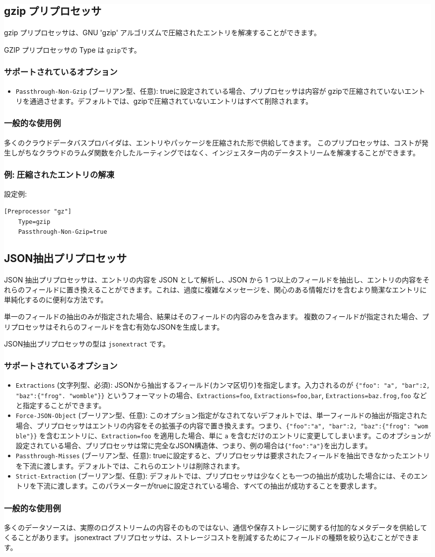 ## gzip プリプロセッサ

gzip プリプロセッサは、GNU 'gzip' アルゴリズムで圧縮されたエントリを解凍することができます。

GZIP プリプロセッサの Type は `gzip`です。

### サポートされているオプション

* `Passthrough-Non-Gzip` (ブーリアン型、任意): trueに設定されている場合、プリプロセッサは内容が gzipで圧縮されていないエントリを通過させます。デフォルトでは、gzipで圧縮されていないエントリはすべて削除されます。

### 一般的な使用例

多くのクラウドデータバスプロバイダは、エントリやパッケージを圧縮された形で供給してきます。 このプリプロセッサは、コストが発生しがちなクラウドのラムダ関数を介したルーティングではなく、インジェスター内のデータストリームを解凍することができます。


### 例: 圧縮されたエントリの解凍

設定例:

```
[Preprocessor "gz"]
	Type=gzip
	Passthrough-Non-Gzip=true
```

## JSON抽出プリプロセッサ

JSON 抽出プリプロセッサは、エントリの内容を JSON として解析し、JSON から 1 つ以上のフィールドを抽出し、エントリの内容をそれらのフィールドに置き換えることができます。これは、過度に複雑なメッセージを、関心のある情報だけを含むより簡潔なエントリに単純化するのに便利な方法です。

単一のフィールドの抽出のみが指定された場合、結果はそのフィールドの内容のみを含みます。 複数のフィールドが指定された場合、プリプロセッサはそれらのフィールドを含む有効なJSONを生成します。

JSON抽出プリプロセッサの型は `jsonextract` です。

### サポートされているオプション

* `Extractions` (文字列型、必須): JSONから抽出するフィールド(カンマ区切り)を指定します。入力されるのが `{"foo": "a", "bar":2, "baz":{"frog". "womble"}}` というフォーマットの場合、`Extractions=foo`, `Extractions=foo,bar`, `Extractions=baz.frog,foo` などと指定することができます。
* `Force-JSON-Object` (ブーリアン型、任意): このオプション指定がなされてないデフォルトでは、単一フィールドの抽出が指定された場合、プリプロセッサはエントリの内容をその拡張子の内容で置き換えます。つまり、`{"foo":"a", "bar":2, "baz":{"frog": "womble"}}` を含むエントリに、`Extraction=foo` を適用した場合、単に `a` を含むだけのエントリに変更してしまいます。このオプションが設定されている場合、プリプロセッサは常に完全なJSON構造体、つまり、例の場合は`{"foo":"a"}`を出力します。
* `Passthrough-Misses` (ブーリアン型、任意): trueに設定すると、プリプロセッサは要求されたフィールドを抽出できなかったエントリを下流に渡します。デフォルトでは、これらのエントリは削除されます。
* `Strict-Extraction` (ブーリアン型、任意): デフォルトでは、プリプロセッサは少なくとも一つの抽出が成功した場合には、そのエントリを下流に渡します。このパラメーターがtrueに設定されている場合、すべての抽出が成功することを要求します。

### 一般的な使用例

多くのデータソースは、実際のログストリームの内容そのものではない、通信や保存ストレージに関する付加的なメタデータを供給してくることがあります。 jsonextract プリプロセッサは、ストレージコストを削減するためにフィールドの種類を絞り込むことができます。
